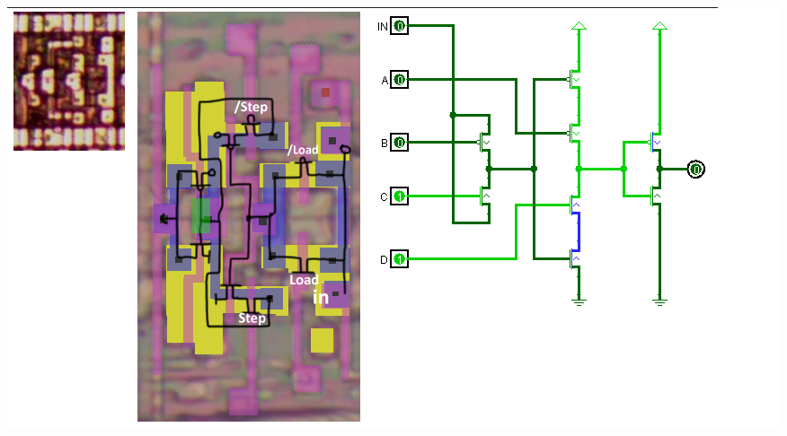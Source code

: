 |![image](/imgstore/175828434-def8dd3c-53b6-4d24-a516-ee5cc95f0329.png)|![image](/imgstore/176033676-29be2ee5-71db-433f-bd14-1f58dde82434.png)|![image](/imgstore/176033844-dfea478a-1031-477b-9ae1-519eba22c462.png)|
|---|---|---|
